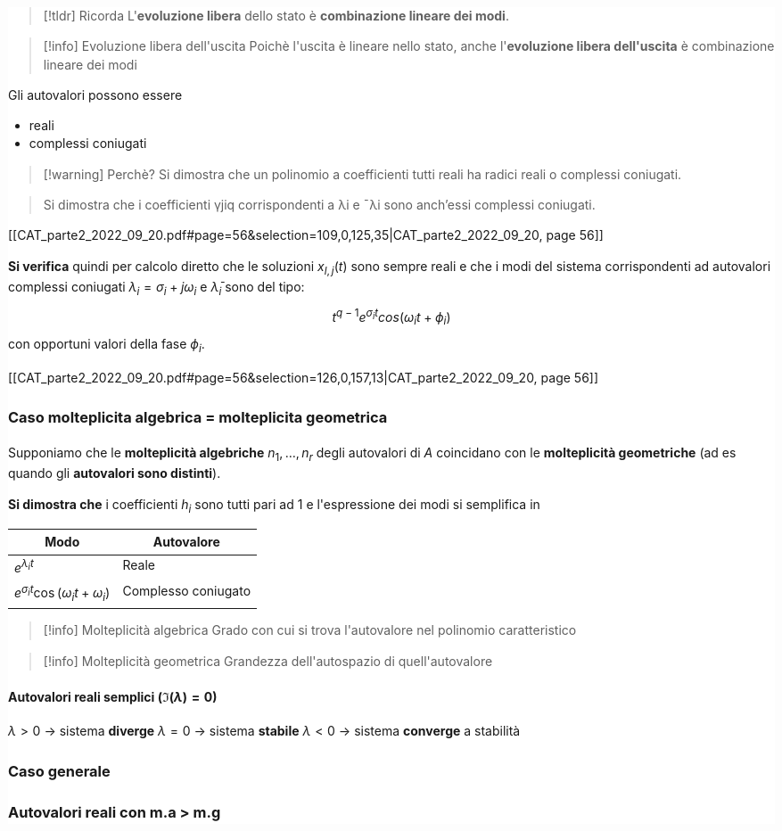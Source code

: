 >[!tldr] Ricorda
>L'**evoluzione libera** dello stato è **combinazione lineare dei modi**.

> [!info] Evoluzione libera dell'uscita
> Poichè l'uscita è lineare nello stato, anche l'**evoluzione libera dell'uscita** è combinazione lineare dei modi

Gli autovalori possono essere
- reali
- complessi coniugati

> [!warning] Perchè?
> Si dimostra che un polinomio a coefficienti tutti reali ha radici reali o complessi coniugati.

> Si dimostra che i coefficienti γjiq corrispondenti a λi e ¯λi sono anch’essi complessi coniugati.

[[CAT_parte2_2022_09_20.pdf#page=56&selection=109,0,125,35|CAT_parte2_2022_09_20, page 56]]

**Si verifica** quindi per calcolo diretto che le soluzioni $x_{l,j} (t)$ sono sempre reali e che i modi del sistema corrispondenti ad autovalori complessi coniugati $\lambda_i = \sigma_i + j\omega_i$ e $\bar \lambda_i$ sono del tipo:
 $$t^{q-1}e^{\sigma_i t} cos(\omega_i t + \phi_i)$$
con opportuni valori della fase $\phi_i$.

[[CAT_parte2_2022_09_20.pdf#page=56&selection=126,0,157,13|CAT_parte2_2022_09_20, page 56]]

### Caso molteplicita algebrica = molteplicita geometrica

Supponiamo che le **molteplicità algebriche** $n_1, \dots, n_r$ degli autovalori di $A$ coincidano con le **molteplicità geometriche** (ad es quando gli **autovalori sono distinti**).

**Si dimostra che** i coefficienti $h_i$ sono tutti pari ad $1$ e l'espressione dei modi si semplifica in

| Modo | Autovalore |
| ---- | ---------- |
| $e^{\lambda_i t}$  | Reale |
| $e^{\sigma_i t} \cos(\omega_i t + \omega_i)$ | Complesso coniugato |

> [!info] Molteplicità algebrica
> Grado con cui si trova l'autovalore nel polinomio caratteristico

> [!info] Molteplicità geometrica
> Grandezza dell'autospazio di quell'autovalore
#### Autovalori reali semplici ($\Im(\lambda) = 0$)

$\lambda > 0$ -> sistema **diverge**
$\lambda = 0$ -> sistema **stabile**
$\lambda < 0$ -> sistema **converge** a stabilità


### Caso generale

### Autovalori reali con m.a > m.g
